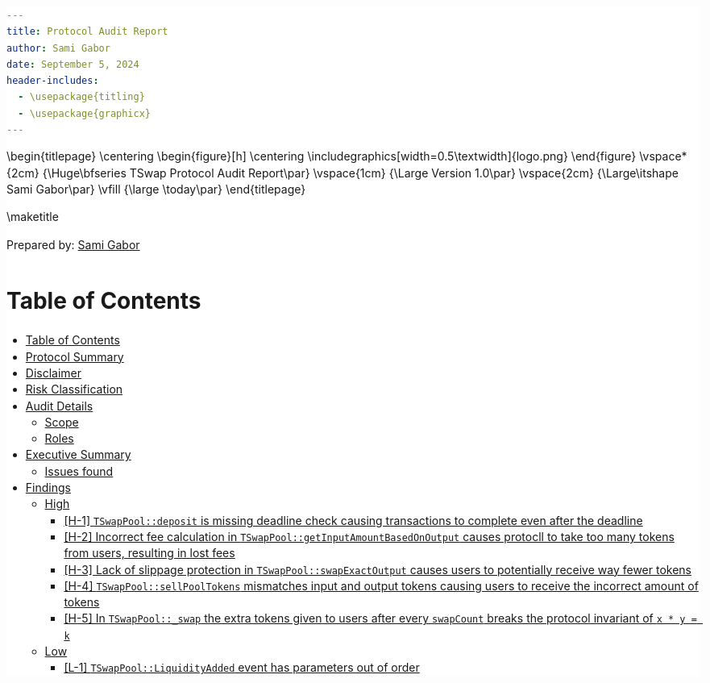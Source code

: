 ```yaml
---
title: Protocol Audit Report
author: Sami Gabor
date: September 5, 2024
header-includes:
  - \usepackage{titling}
  - \usepackage{graphicx}
---
```


\begin{titlepage}
    \centering
    \begin{figure}[h]
        \centering
        \includegraphics[width=0.5\textwidth]{logo.png} 
    \end{figure}
    \vspace*{2cm}
    {\Huge\bfseries TSwap Protocol Audit Report\par}
    \vspace{1cm}
    {\Large Version 1.0\par}
    \vspace{2cm}
    {\Large\itshape Sami Gabor\par}
    \vfill
    {\large \today\par}
\end{titlepage}

\maketitle

Prepared by: [Sami Gabor](https://github.com/samigabor)

# Table of Contents
- [Table of Contents](#table-of-contents)
- [Protocol Summary](#protocol-summary)
- [Disclaimer](#disclaimer)
- [Risk Classification](#risk-classification)
- [Audit Details](#audit-details)
  - [Scope](#scope)
  - [Roles](#roles)
- [Executive Summary](#executive-summary)
  - [Issues found](#issues-found)
- [Findings](#findings)
  - [High](#high)
    - [\[H-1\] `TSwapPool::deposit` is missing deadline check causing transactions to complete even after the deadline](#h-1-tswappooldeposit-is-missing-deadline-check-causing-transactions-to-complete-even-after-the-deadline)
    - [\[H-2\] Incorrect fee calculation in `TSwapPool::getInputAmountBasedOnOutput` causes protocll to take too many tokens from users, resulting in lost fees](#h-2-incorrect-fee-calculation-in-tswappoolgetinputamountbasedonoutput-causes-protocll-to-take-too-many-tokens-from-users-resulting-in-lost-fees)
    - [\[H-3\] Lack of slippage protection in `TSwapPool::swapExactOutput` causes users to potentially receive way fewer tokens](#h-3-lack-of-slippage-protection-in-tswappoolswapexactoutput-causes-users-to-potentially-receive-way-fewer-tokens)
    - [\[H-4\] `TSwapPool::sellPoolTokens` mismatches input and output tokens causing users to receive the incorrect amount of tokens](#h-4-tswappoolsellpooltokens-mismatches-input-and-output-tokens-causing-users-to-receive-the-incorrect-amount-of-tokens)
    - [\[H-5\] In `TSwapPool::_swap` the extra tokens given to users after every `swapCount` breaks the protocol invariant of `x * y = k`](#h-5-in-tswappool_swap-the-extra-tokens-given-to-users-after-every-swapcount-breaks-the-protocol-invariant-of-x--y--k)
  - [Low](#low)
    - [\[L-1\] `TSwapPool::LiquidityAdded` event has parameters out of order](#l-1-tswappoolliquidityadded-event-has-parameters-out-of-order)